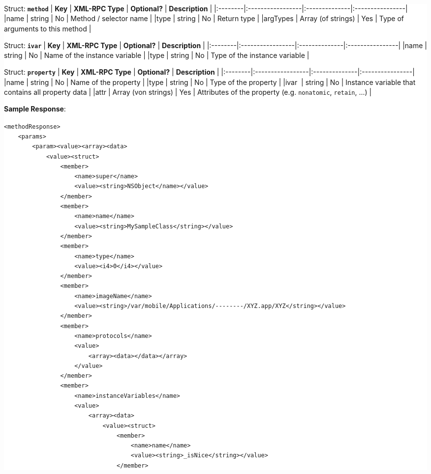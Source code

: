 
Struct: **`method`**
| **Key** | **XML-RPC Type** | **Optional?** | **Description** |
|:--------|:-----------------|:--------------|:----------------|
|name     | string           | No            | Method / selector name |
|type     | string           | No            | Return type     |
|argTypes | Array (of strings) | Yes           | Type of arguments to this method |

Struct: **`ivar`**
| **Key** | **XML-RPC Type** | **Optional?** | **Description** |
|:--------|:-----------------|:--------------|:----------------|
|name     | string           | No            | Name of the instance variable |
|type     | string           | No            | Type of the instance variable |

Struct: **`property`**
| **Key** | **XML-RPC Type** | **Optional?** | **Description** |
|:--------|:-----------------|:--------------|:----------------|
|name     | string           | No            | Name of the property |
|type     | string           | No            | Type of the property |
|ivar     | string           | No            | Instance variable that contains all property data |
|attr     | Array (von strings) | Yes           | Attributes of the property (e.g. `nonatomic`, `retain`, ...) |


**Sample Response**:
```
<methodResponse>
	<params>
		<param><value><array><data>
			<value><struct>
				<member>
					<name>super</name>
					<value><string>NSObject</name></value>
				</member>
				<member>
					<name>name</name>
					<value><string>MySampleClass</string></value>
				</member>
				<member>
					<name>type</name>
					<value><i4>0</i4></value>
				</member>
				<member>
					<name>imageName</name>
					<value><string>/var/mobile/Applications/--------/XYZ.app/XYZ</string></value>
				</member>
				<member>
					<name>protocols</name>
					<value>
						<array><data></data></array>
					</value>
				</member>
				<member>
					<name>instanceVariables</name>
					<value>
						<array><data>
							<value><struct>
								<member>
									<name>name</name>
									<value><string>_isNice</string></value>
								</member>
```